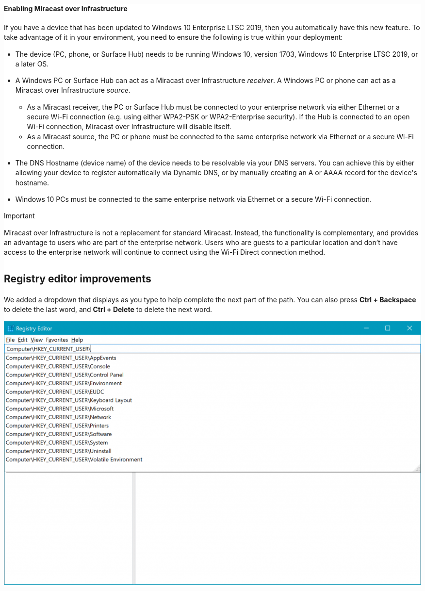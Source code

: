 #### Enabling Miracast over Infrastructure

If you have a device that has been updated to Windows 10 Enterprise LTSC 2019, then you automatically have this new feature. To take advantage of it in your environment, you need to ensure the following is true within your deployment:

- The device (PC, phone, or Surface Hub) needs to be running Windows 10, version 1703, Windows 10 Enterprise LTSC 2019, or a later OS.

- A Windows PC or Surface Hub can act as a Miracast over Infrastructure *receiver*. A Windows PC or phone can act as a Miracast over Infrastructure *source*.
    - As a Miracast receiver, the PC or Surface Hub must be connected to your enterprise network via either Ethernet or a secure Wi-Fi connection (e.g. using either WPA2-PSK or WPA2-Enterprise security). If the Hub is connected to an open Wi-Fi connection, Miracast over Infrastructure will disable itself.
    - As a Miracast source, the  PC or phone must be connected to the same enterprise network via Ethernet or a secure Wi-Fi connection.

- The DNS Hostname (device name) of the device needs to be resolvable via your DNS servers. You can achieve this by either allowing your device to register automatically via Dynamic DNS, or by manually creating an A or AAAA record for the device's hostname.

- Windows 10 PCs must be connected to the same enterprise network via Ethernet or a secure Wi-Fi connection.

> [!IMPORTANT]
> Miracast over Infrastructure is not a replacement for standard Miracast. Instead, the functionality is complementary, and provides an advantage to users who are part of the enterprise network. Users who are guests to a particular location and don’t have access to the enterprise network will continue to connect using the Wi-Fi Direct connection method.

## Registry editor improvements

We added a dropdown that displays as you type to help complete the next part of the path. You can also press **Ctrl + Backspace** to delete the last word, and **Ctrl + Delete** to delete the next word.

![Reg editor](../images/regeditor.png "Registry editor dropdown")
